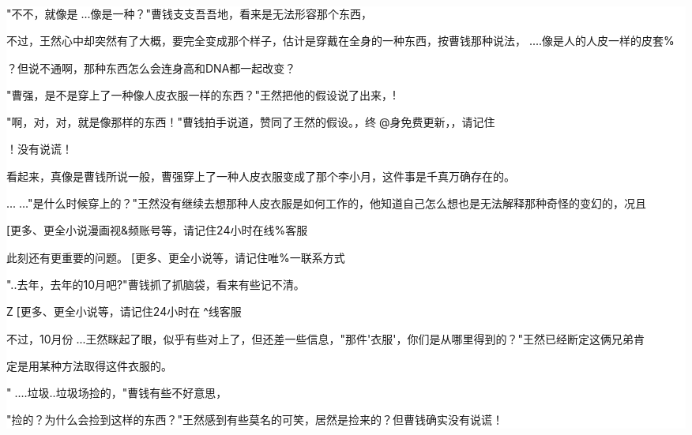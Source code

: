 
"不不，就像是 ...像是一种？"曹钱支支吾吾地，看来是无法形容那个东西，





不过，王然心中却突然有了大概，要完全变成那个样子，估计是穿戴在全身的一种东西，按曹钱那种说法， ....像是人的人皮一样的皮套%





？但说不通啊，那种东西怎么会连身高和DNA都一起改变？



"曹强，是不是穿上了一种像人皮衣服一样的东西？"王然把他的假设说了出来，!



"啊，对，对，就是像那样的东西！"曹钱拍手说道，赞同了王然的假设。，终 @身免费更新，，请记住





！没有说谎！









看起来，真像是曹钱所说一般，曹强穿上了一种人皮衣服变成了那个李小月，这件事是千真万确存在的。



 ... ..."是什么时候穿上的？"王然没有继续去想那种人皮衣服是如何工作的，他知道自己怎么想也是无法解释那种奇怪的变幻的，况且



 [更多、更全小说漫画视&频账号等，请记住24小时在线%客服



此刻还有更重要的问题。 [更多、更全小说等，请记住唯%一联系方式





"..去年，去年的10月吧?"曹钱抓了抓脑袋，看来有些记不清。

Z [更多、更全小说等，请记住24小时在 ^线客服





不过，10月份 ...王然眯起了眼，似乎有些对上了，但还差一些信息，"那件'衣服'，你们是从哪里得到的？"王然已经断定这俩兄弟肯





定是用某种方法取得这件衣服的。





" ....垃圾..垃圾场捡的，"曹钱有些不好意思，



"捡的？为什么会捡到这样的东西？"王然感到有些莫名的可笑，居然是捡来的？但曹钱确实没有说谎！
